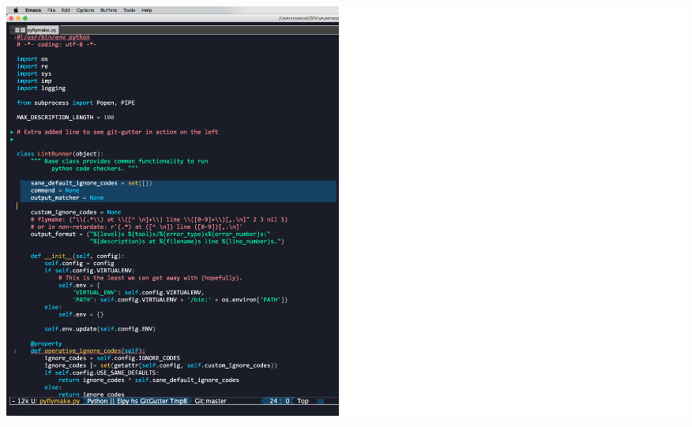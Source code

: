 <img src="https://github.com/kootenpv/emp/blob/master/resources/python-screenshot.png" width="49%"></img>

